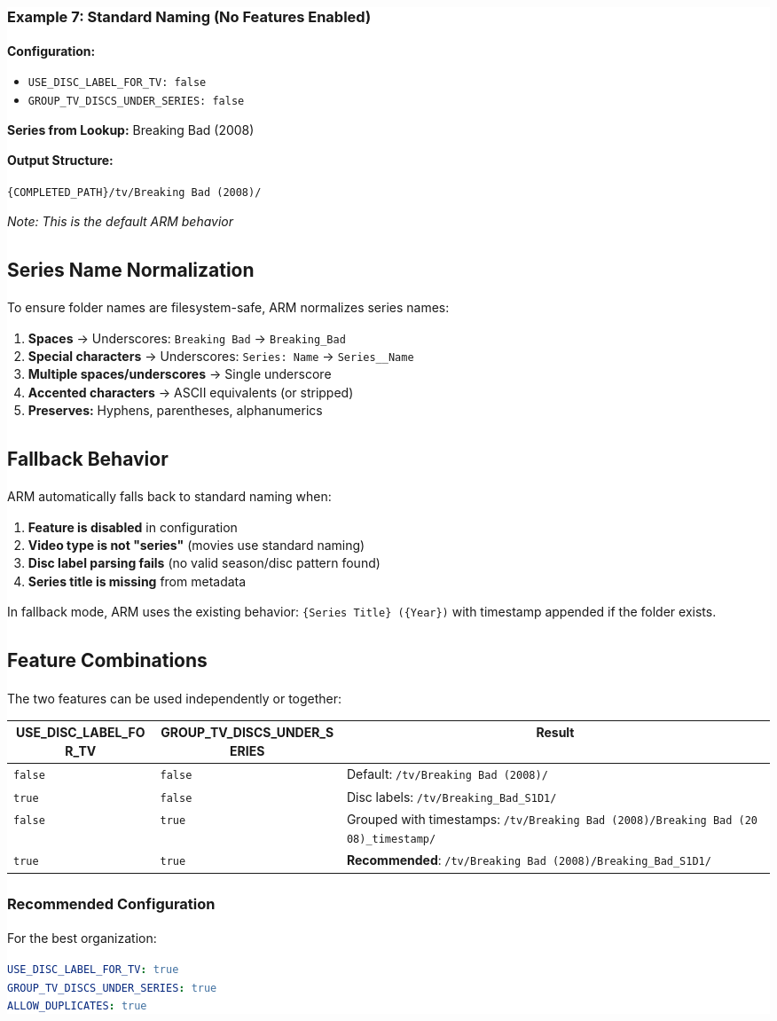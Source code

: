 ### Example 7: Standard Naming (No Features Enabled)
**Configuration:**
- `USE_DISC_LABEL_FOR_TV: false`
- `GROUP_TV_DISCS_UNDER_SERIES: false`

**Series from Lookup:** Breaking Bad (2008)

**Output Structure:**
```
{COMPLETED_PATH}/tv/Breaking Bad (2008)/
```
*Note: This is the default ARM behavior*

## Series Name Normalization

To ensure folder names are filesystem-safe, ARM normalizes series names:

1. **Spaces** → Underscores: `Breaking Bad` → `Breaking_Bad`
2. **Special characters** → Underscores: `Series: Name` → `Series__Name`
3. **Multiple spaces/underscores** → Single underscore
4. **Accented characters** → ASCII equivalents (or stripped)
5. **Preserves:** Hyphens, parentheses, alphanumerics

## Fallback Behavior

ARM automatically falls back to standard naming when:

1. **Feature is disabled** in configuration
2. **Video type is not "series"** (movies use standard naming)
3. **Disc label parsing fails** (no valid season/disc pattern found)
4. **Series title is missing** from metadata

In fallback mode, ARM uses the existing behavior: `{Series Title} ({Year})` with timestamp appended if the folder exists.

## Feature Combinations

The two features can be used independently or together:

| USE_DISC_LABEL_FOR_TV | GROUP_TV_DISCS_UNDER_SERIES | Result |
|---|---|---|
| `false` | `false` | Default: `/tv/Breaking Bad (2008)/` |
| `true` | `false` | Disc labels: `/tv/Breaking_Bad_S1D1/` |
| `false` | `true` | Grouped with timestamps: `/tv/Breaking Bad (2008)/Breaking Bad (2008)_timestamp/` |
| `true` | `true` | **Recommended**: `/tv/Breaking Bad (2008)/Breaking_Bad_S1D1/` |

### Recommended Configuration

For the best organization:
```yaml
USE_DISC_LABEL_FOR_TV: true
GROUP_TV_DISCS_UNDER_SERIES: true
ALLOW_DUPLICATES: true
```
